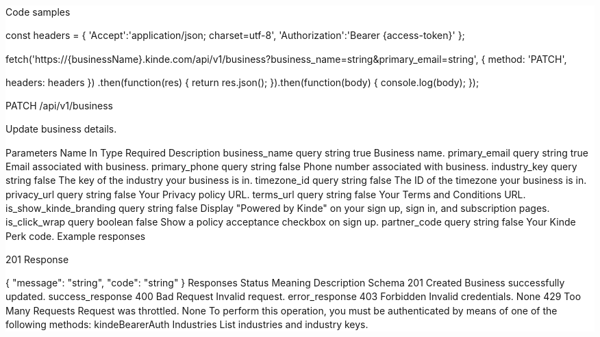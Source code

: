 Code samples


const headers = {
  'Accept':'application/json; charset=utf-8',
  'Authorization':'Bearer {access-token}'
};

fetch('https://{businessName}.kinde.com/api/v1/business?business_name=string&primary_email=string',
{
  method: 'PATCH',

  headers: headers
})
.then(function(res) {
    return res.json();
}).then(function(body) {
    console.log(body);
});

PATCH /api/v1/business

Update business details.

Parameters
Name	In	Type	Required	Description
business_name	query	string	true	Business name.
primary_email	query	string	true	Email associated with business.
primary_phone	query	string	false	Phone number associated with business.
industry_key	query	string	false	The key of the industry your business is in.
timezone_id	query	string	false	The ID of the timezone your business is in.
privacy_url	query	string	false	Your Privacy policy URL.
terms_url	query	string	false	Your Terms and Conditions URL.
is_show_kinde_branding	query	string	false	Display "Powered by Kinde" on your sign up, sign in, and subscription pages.
is_click_wrap	query	boolean	false	Show a policy acceptance checkbox on sign up.
partner_code	query	string	false	Your Kinde Perk code.
Example responses

201 Response

{
  "message": "string",
  "code": "string"
}
Responses
Status	Meaning	Description	Schema
201	Created	Business successfully updated.	success_response
400	Bad Request	Invalid request.	error_response
403	Forbidden	Invalid credentials.	None
429	Too Many Requests	Request was throttled.	None
 To perform this operation, you must be authenticated by means of one of the following methods: kindeBearerAuth
Industries
List industries and industry keys.
